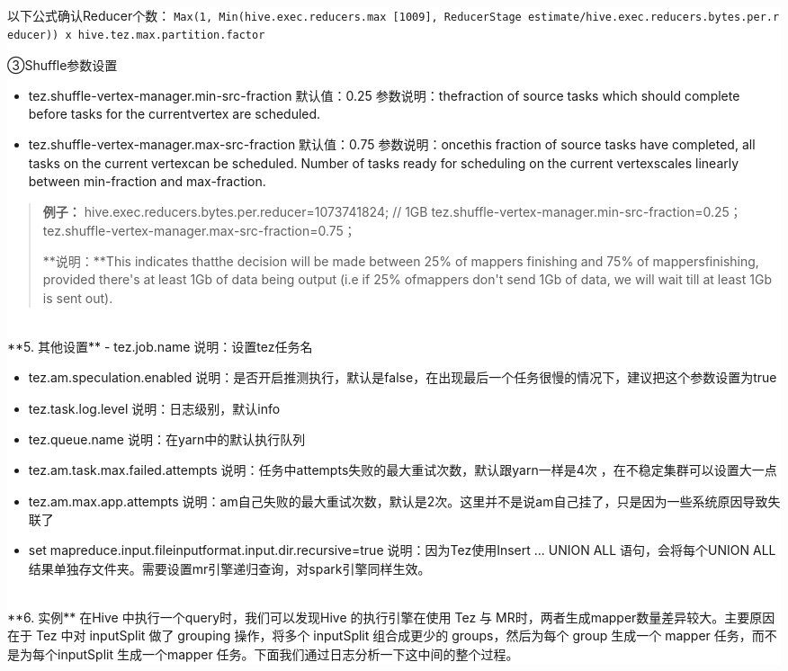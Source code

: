    以下公式确认Reducer个数：
   `Max(1, Min(hive.exec.reducers.max [1009], ReducerStage estimate/hive.exec.reducers.bytes.per.reducer)) x hive.tez.max.partition.factor`

③Shuffle参数设置
- tez.shuffle-vertex-manager.min-src-fraction
默认值：0.25
参数说明：thefraction of source tasks which should complete before tasks for the currentvertex are scheduled.

- tez.shuffle-vertex-manager.max-src-fraction
默认值：0.75
参数说明：oncethis fraction of source tasks have completed, all tasks on the current vertexcan be scheduled. Number of tasks ready for scheduling on the current vertexscales linearly between min-fraction and max-fraction.

>**例子：**
>hive.exec.reducers.bytes.per.reducer=1073741824; // 1GB
>tez.shuffle-vertex-manager.min-src-fraction=0.25；
>tez.shuffle-vertex-manager.max-src-fraction=0.75；
>
>**说明：**This indicates thatthe decision will be made between 25% of mappers finishing and 75% of mappersfinishing, provided there's at least 1Gb of data being output (i.e if 25% ofmappers don't send 1Gb of data, we will wait till at least 1Gb is sent out).


<br>
**5. 其他设置**
- tez.job.name
   说明：设置tez任务名

- tez.am.speculation.enabled
   说明：是否开启推测执行，默认是false，在出现最后一个任务很慢的情况下，建议把这个参数设置为true

- tez.task.log.level
   说明：日志级别，默认info

- tez.queue.name
   说明：在yarn中的默认执行队列


- tez.am.task.max.failed.attempts
   说明：任务中attempts失败的最大重试次数，默认跟yarn一样是4次 ，在不稳定集群可以设置大一点


- tez.am.max.app.attempts
   说明：am自己失败的最大重试次数，默认是2次。这里并不是说am自己挂了，只是因为一些系统原因导致失联了

- set mapreduce.input.fileinputformat.input.dir.recursive=true
   说明：因为Tez使用Insert ... UNION ALL 语句，会将每个UNION ALL结果单独存文件夹。需要设置mr引擎递归查询，对spark引擎同样生效。


<br>
**6. 实例**
在Hive 中执行一个query时，我们可以发现Hive 的执行引擎在使用 Tez 与 MR时，两者生成mapper数量差异较大。主要原因在于 Tez 中对 inputSplit 做了 grouping 操作，将多个 inputSplit 组合成更少的 groups，然后为每个 group 生成一个 mapper 任务，而不是为每个inputSplit 生成一个mapper 任务。下面我们通过日志分析一下这中间的整个过程。
